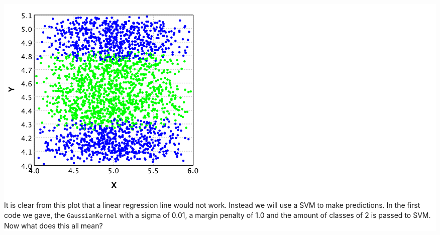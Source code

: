 <img src="./Images/SVM_Datapoints.png" width="400px" />

It is clear from this plot that a linear regression line would not work. Instead we will use a SVM to make predictions. In the first code we gave, the ```GaussianKernel``` with a sigma of 0.01, a margin penalty of 1.0 and the amount of classes of 2 is passed to SVM. Now what does this all mean?

